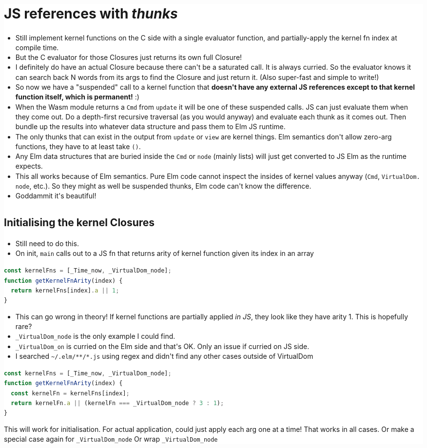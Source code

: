 # JS references with _thunks_

- Still implement kernel functions on the C side with a single evaluator function, and partially-apply the kernel fn index at compile time.
- But the C evaluator for those Closures just returns its own full Closure!
- I definitely do have an actual Closure because there can't be a saturated call. It is always curried. So the evaluator knows it can search back N words from its args to find the Closure and just return it. (Also super-fast and simple to write!)
- So now we have a "suspended" call to a kernel function that **doesn't have any external JS references except to that kernel function itself, which is permanent!** :)
- When the Wasm module returns a `Cmd` from `update` it will be one of these suspended calls. JS can just evaluate them when they come out. Do a depth-first recursive traversal (as you would anyway) and evaluate each thunk as it comes out. Then bundle up the results into whatever data structure and pass them to Elm JS runtime.
- The only thunks that can exist in the output from `update` or `view` are kernel things. Elm semantics don't allow zero-arg functions, they have to at least take `()`.
- Any Elm data structures that are buried inside the `Cmd` or `node` (mainly lists) will just get converted to JS Elm as the runtime expects.
- This all works because of Elm semantics. Pure Elm code cannot inspect the insides of kernel values anyway (`Cmd`, `VirtualDom.node`, etc.). So they might as well be suspended thunks, Elm code can't know the difference.
- Goddammit it's beautiful!

## Initialising the kernel Closures

- Still need to do this.
- On init, `main` calls out to a JS fn that returns arity of kernel function given its index in an array

```js
const kernelFns = [_Time_now, _VirtualDom_node];
function getKernelFnArity(index) {
  return kernelFns[index].a || 1;
}
```

- This can go wrong in theory! If kernel functions are partially applied _in JS_, they look like they have arity 1. This is hopefully rare?
- `_VirtualDom_node` is the only example I could find.
- `_VirtualDom_on` is curried on the Elm side and that's OK. Only an issue if curried on JS side.
- I searched `~/.elm/**/*.js` using regex and didn't find any other cases outside of VirtualDom

```js
const kernelFns = [_Time_now, _VirtualDom_node];
function getKernelFnArity(index) {
  const kernelFn = kernelFns[index];
  return kernelFn.a || (kernelFn === _VirtualDom_node ? 3 : 1);
}
```

This will work for initialisation.
For actual application, could just apply each arg one at a time! That works in all cases.
Or make a special case again for `_VirtualDom_node`
Or wrap `_VirtualDom_node`
